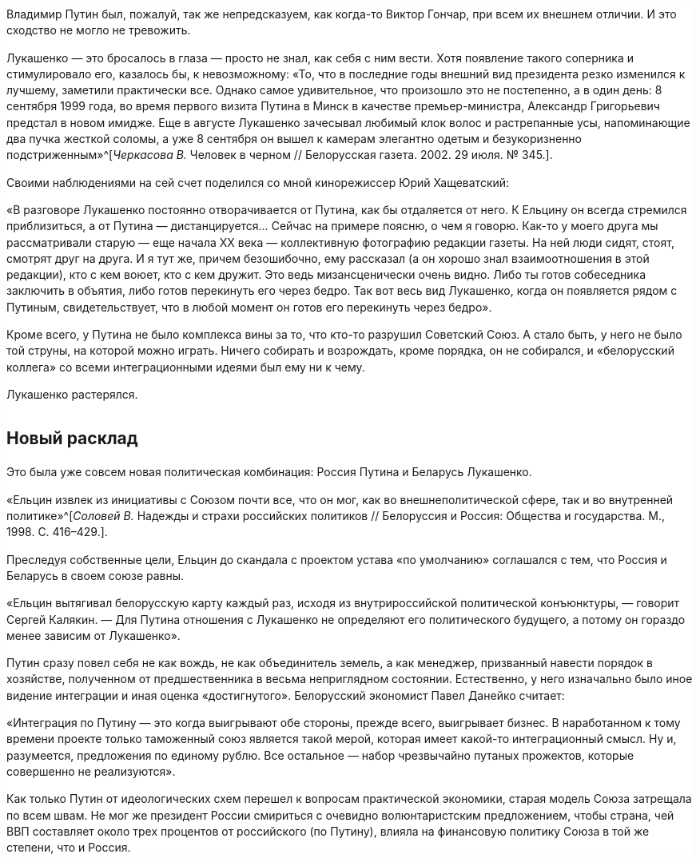 Владимир Путин был, пожалуй, так же непредсказуем, как когда-то Виктор Гончар, при всем их внешнем отличии. И это сходство не могло не тревожить.

Лукашенко — это бросалось в глаза — просто не знал, как себя с ним вести. Хотя появление такого соперника и стимулировало его, казалось бы, к невозможному: «То, что в последние годы внешний вид президента резко изменился к лучшему, заметили практически все. Однако самое удивительное, что произошло это не постепенно, а в один день: 8 сентября 1999 года, во время первого визита Путина в Минск в качестве премьер-министра, Александр Григорьевич предстал в новом имидже. Еще в августе Лукашенко зачесывал любимый клок волос и растрепанные усы, напоминающие два пучка жесткой соломы, а уже 8 сентября он вышел к камерам элегантно одетым и безукоризненно подстриженным»^[*Черкасова В.* Человек в черном // Белорусская газета. 2002. 29 июля. № 345.].

Своими наблюдениями на сей счет поделился со мной кинорежиссер Юрий Хащеватский:

«В разговоре Лукашенко постоянно отворачивается от Путина, как бы отдаляется от него. К Ельцину он всегда стремился приблизиться, а от Путина — дистанцируется… Сейчас на примере поясню, о чем я говорю. Как-то у моего друга мы рассматривали старую — еще начала XX века — коллективную фотографию редакции газеты. На ней люди сидят, стоят, смотрят друг на друга. И я тут же, причем безошибочно, ему рассказал \(а он хорошо знал взаимоотношения в этой редакции\), кто с кем воюет, кто с кем дружит. Это ведь мизансценически очень видно. Либо ты готов собеседника заключить в объятия, либо готов перекинуть его через бедро. Так вот весь вид Лукашенко, когда он появляется рядом с Путиным, свидетельствует, что в любой момент он готов его перекинуть через бедро».

Кроме всего, у Путина не было комплекса вины за то, что кто-то разрушил Советский Союз. А стало быть, у него не было той струны, на которой можно играть. Ничего собирать и возрождать, кроме порядка, он не собирался, и «белорусский коллега» со всеми интеграционными идеями был ему ни к чему.

Лукашенко растерялся.

## Новый расклад

Это была уже совсем новая политическая комбинация: Россия Путина и Беларусь Лукашенко.

«Ельцин извлек из инициативы с Союзом почти все, что он мог, как во внешнеполитической сфере, так и во внутренней политике»^[*Соловей В.* Надежды и страхи российских политиков // Белоруссия и Россия: Общества и государства. М., 1998. С. 416–429.].

Преследуя собственные цели, Ельцин до скандала с проектом устава «по умолчанию» соглашался с тем, что Россия и Беларусь в своем союзе равны.

«Ельцин вытягивал белорусскую карту каждый раз, исходя из внутрироссийской политической конъюнктуры, — говорит Сергей Калякин. — Для Путина отношения с Лукашенко не определяют его политического будущего, а потому он гораздо менее зависим от Лукашенко».

Путин сразу повел себя не как вождь, не как объединитель земель, а как менеджер, призванный навести порядок в хозяйстве, полученном от предшественника в весьма неприглядном состоянии. Естественно, у него изначально было иное видение интеграции и иная оценка «достигнутого». Белорусский экономист Павел Данейко считает:

«Интеграция по Путину — это когда выигрывают обе стороны, прежде всего, выигрывает бизнес. В наработанном к тому времени проекте только таможенный союз является такой мерой, которая имеет какой-то интеграционный смысл. Ну и, разумеется, предложения по единому рублю. Все остальное — набор чрезвычайно путаных прожектов, которые совершенно не реализуются».

Как только Путин от идеологических схем перешел к вопросам практической экономики, старая модель Союза затрещала по всем швам. Не мог же президент России смириться с очевидно волюнтаристским предложением, чтобы страна, чей ВВП составляет около трех процентов от российского \(по Путину\), влияла на финансовую политику Союза в той же степени, что и Россия.
